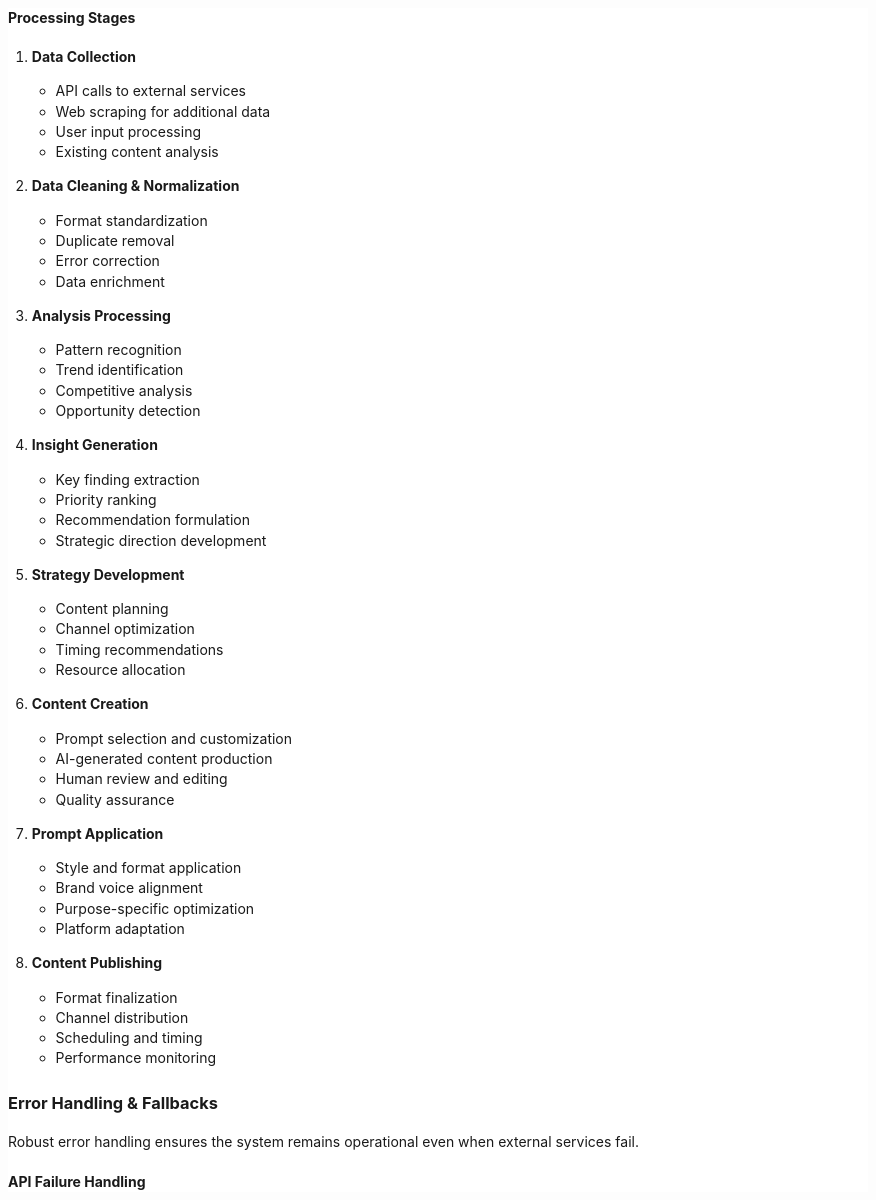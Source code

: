 #### Processing Stages

1. **Data Collection**
   - API calls to external services
   - Web scraping for additional data
   - User input processing
   - Existing content analysis

2. **Data Cleaning & Normalization**
   - Format standardization
   - Duplicate removal
   - Error correction
   - Data enrichment

3. **Analysis Processing**
   - Pattern recognition
   - Trend identification
   - Competitive analysis
   - Opportunity detection

4. **Insight Generation**
   - Key finding extraction
   - Priority ranking
   - Recommendation formulation
   - Strategic direction development

5. **Strategy Development**
   - Content planning
   - Channel optimization
   - Timing recommendations
   - Resource allocation

6. **Content Creation**
   - Prompt selection and customization
   - AI-generated content production
   - Human review and editing
   - Quality assurance

7. **Prompt Application**
   - Style and format application
   - Brand voice alignment
   - Purpose-specific optimization
   - Platform adaptation

8. **Content Publishing**
   - Format finalization
   - Channel distribution
   - Scheduling and timing
   - Performance monitoring

### Error Handling & Fallbacks

Robust error handling ensures the system remains operational even when external services fail.

#### API Failure Handling
